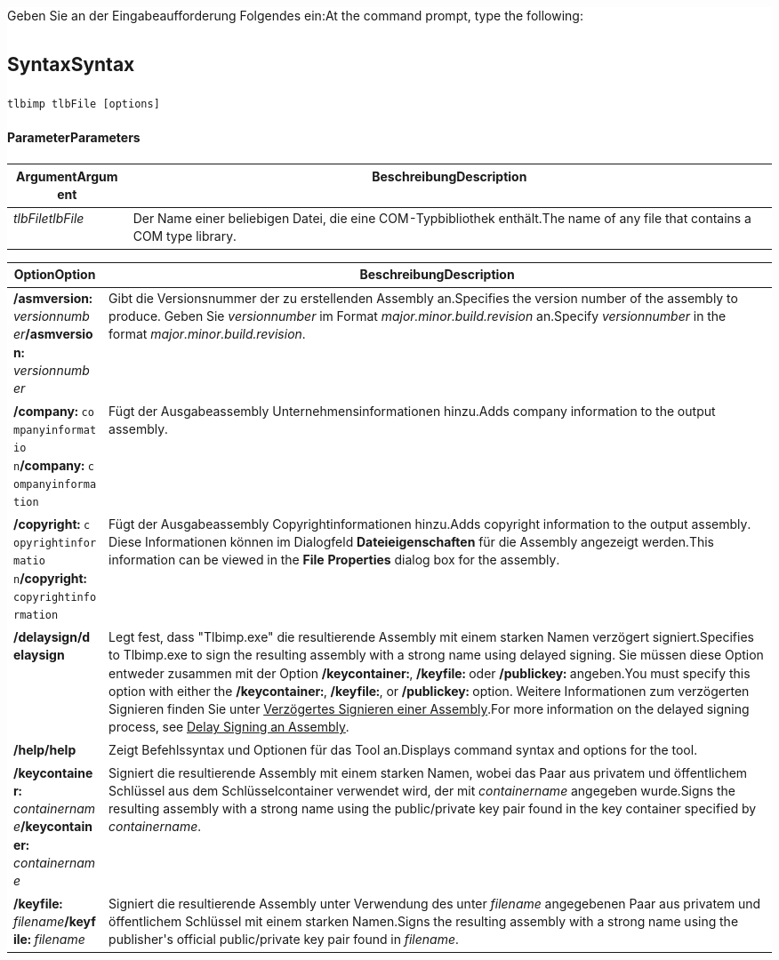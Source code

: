  <span data-ttu-id="81a73-109">Geben Sie an der Eingabeaufforderung Folgendes ein:</span><span class="sxs-lookup"><span data-stu-id="81a73-109">At the command prompt, type the following:</span></span>  
  
## <a name="syntax"></a><span data-ttu-id="81a73-110">Syntax</span><span class="sxs-lookup"><span data-stu-id="81a73-110">Syntax</span></span>  
  
```  
tlbimp tlbFile [options]  
```  
  
#### <a name="parameters"></a><span data-ttu-id="81a73-111">Parameter</span><span class="sxs-lookup"><span data-stu-id="81a73-111">Parameters</span></span>  
  
|<span data-ttu-id="81a73-112">Argument</span><span class="sxs-lookup"><span data-stu-id="81a73-112">Argument</span></span>|<span data-ttu-id="81a73-113">Beschreibung</span><span class="sxs-lookup"><span data-stu-id="81a73-113">Description</span></span>|  
|--------------|-----------------|  
|<span data-ttu-id="81a73-114">*tlbFile*</span><span class="sxs-lookup"><span data-stu-id="81a73-114">*tlbFile*</span></span>|<span data-ttu-id="81a73-115">Der Name einer beliebigen Datei, die eine COM-Typbibliothek enthält.</span><span class="sxs-lookup"><span data-stu-id="81a73-115">The name of any file that contains a COM type library.</span></span>|  
  
|<span data-ttu-id="81a73-116">Option</span><span class="sxs-lookup"><span data-stu-id="81a73-116">Option</span></span>|<span data-ttu-id="81a73-117">Beschreibung</span><span class="sxs-lookup"><span data-stu-id="81a73-117">Description</span></span>|  
|------------|-----------------|  
|<span data-ttu-id="81a73-118">**/asmversion:** *versionnumber*</span><span class="sxs-lookup"><span data-stu-id="81a73-118">**/asmversion:** *versionnumber*</span></span>|<span data-ttu-id="81a73-119">Gibt die Versionsnummer der zu erstellenden Assembly an.</span><span class="sxs-lookup"><span data-stu-id="81a73-119">Specifies the version number of the assembly to produce.</span></span> <span data-ttu-id="81a73-120">Geben Sie *versionnumber* im Format *major.minor.build.revision* an.</span><span class="sxs-lookup"><span data-stu-id="81a73-120">Specify *versionnumber* in the format *major.minor.build.revision*.</span></span>|  
|<span data-ttu-id="81a73-121">**/company:** `companyinformation`</span><span class="sxs-lookup"><span data-stu-id="81a73-121">**/company:** `companyinformation`</span></span>|<span data-ttu-id="81a73-122">Fügt der Ausgabeassembly Unternehmensinformationen hinzu.</span><span class="sxs-lookup"><span data-stu-id="81a73-122">Adds company information to the output assembly.</span></span>|  
|<span data-ttu-id="81a73-123">**/copyright:** `copyrightinformation`</span><span class="sxs-lookup"><span data-stu-id="81a73-123">**/copyright:** `copyrightinformation`</span></span>|<span data-ttu-id="81a73-124">Fügt der Ausgabeassembly Copyrightinformationen hinzu.</span><span class="sxs-lookup"><span data-stu-id="81a73-124">Adds copyright information to the output assembly.</span></span> <span data-ttu-id="81a73-125">Diese Informationen können im Dialogfeld **Dateieigenschaften** für die Assembly angezeigt werden.</span><span class="sxs-lookup"><span data-stu-id="81a73-125">This information can be viewed in the **File Properties** dialog box for the assembly.</span></span>|  
|<span data-ttu-id="81a73-126">**/delaysign**</span><span class="sxs-lookup"><span data-stu-id="81a73-126">**/delaysign**</span></span>|<span data-ttu-id="81a73-127">Legt fest, dass "Tlbimp.exe" die resultierende Assembly mit einem starken Namen verzögert signiert.</span><span class="sxs-lookup"><span data-stu-id="81a73-127">Specifies to Tlbimp.exe to sign the resulting assembly with a strong name using delayed signing.</span></span> <span data-ttu-id="81a73-128">Sie müssen diese Option entweder zusammen mit der Option **/keycontainer:**, **/keyfile:** oder **/publickey:** angeben.</span><span class="sxs-lookup"><span data-stu-id="81a73-128">You must specify this option with either the **/keycontainer:**, **/keyfile:**, or **/publickey:** option.</span></span> <span data-ttu-id="81a73-129">Weitere Informationen zum verzögerten Signieren finden Sie unter [Verzögertes Signieren einer Assembly](../app-domains/delay-sign-assembly.md).</span><span class="sxs-lookup"><span data-stu-id="81a73-129">For more information on the delayed signing process, see [Delay Signing an Assembly](../app-domains/delay-sign-assembly.md).</span></span>|  
|<span data-ttu-id="81a73-130">**/help**</span><span class="sxs-lookup"><span data-stu-id="81a73-130">**/help**</span></span>|<span data-ttu-id="81a73-131">Zeigt Befehlssyntax und Optionen für das Tool an.</span><span class="sxs-lookup"><span data-stu-id="81a73-131">Displays command syntax and options for the tool.</span></span>|  
|<span data-ttu-id="81a73-132">**/keycontainer:** *containername*</span><span class="sxs-lookup"><span data-stu-id="81a73-132">**/keycontainer:** *containername*</span></span>|<span data-ttu-id="81a73-133">Signiert die resultierende Assembly mit einem starken Namen, wobei das Paar aus privatem und öffentlichem Schlüssel aus dem Schlüsselcontainer verwendet wird, der mit *containername* angegeben wurde.</span><span class="sxs-lookup"><span data-stu-id="81a73-133">Signs the resulting assembly with a strong name using the public/private key pair found in the key container specified by *containername*.</span></span>|  
|<span data-ttu-id="81a73-134">**/keyfile:** *filename*</span><span class="sxs-lookup"><span data-stu-id="81a73-134">**/keyfile:** *filename*</span></span>|<span data-ttu-id="81a73-135">Signiert die resultierende Assembly unter Verwendung des unter *filename* angegebenen Paar aus privatem und öffentlichem Schlüssel mit einem starken Namen.</span><span class="sxs-lookup"><span data-stu-id="81a73-135">Signs the resulting assembly with a strong name using the publisher's official public/private key pair found in *filename*.</span></span>|  